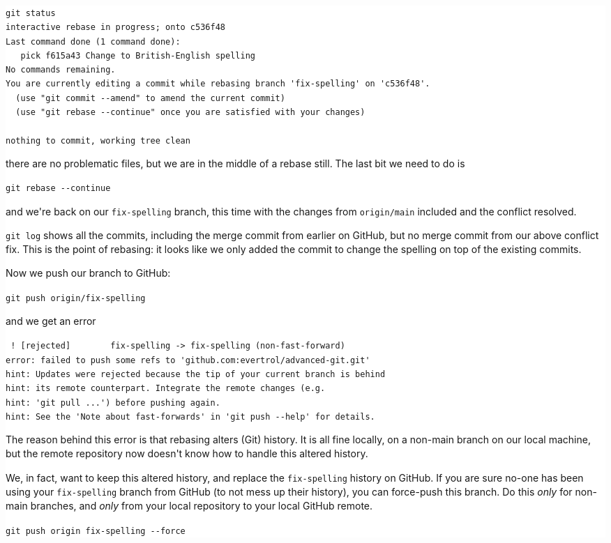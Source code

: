 ```
git status
interactive rebase in progress; onto c536f48
Last command done (1 command done):
   pick f615a43 Change to British-English spelling
No commands remaining.
You are currently editing a commit while rebasing branch 'fix-spelling' on 'c536f48'.
  (use "git commit --amend" to amend the current commit)
  (use "git rebase --continue" once you are satisfied with your changes)

nothing to commit, working tree clean
```

there are no problematic files, but we are in the middle of a rebase
still. The last bit we need to do is

```
git rebase --continue
```

and we're back on our `fix-spelling` branch, this time with the
changes from `origin/main` included and the conflict resolved.

`git log` shows all the commits, including the merge commit from
earlier on GitHub, but no merge commit from our above conflict
fix. This is the point of rebasing: it looks like we only added the
commit to change the spelling on top of the existing commits.

Now we push our branch to GitHub:

```
git push origin/fix-spelling
```

and we get an error

```
 ! [rejected]        fix-spelling -> fix-spelling (non-fast-forward)
error: failed to push some refs to 'github.com:evertrol/advanced-git.git'
hint: Updates were rejected because the tip of your current branch is behind
hint: its remote counterpart. Integrate the remote changes (e.g.
hint: 'git pull ...') before pushing again.
hint: See the 'Note about fast-forwards' in 'git push --help' for details.
```

The reason behind this error is that rebasing alters (Git) history. It
is all fine locally, on a non-main branch on our local machine, but the
remote repository now doesn't know how to handle this altered history.

We, in fact, want to keep this altered history, and replace the
`fix-spelling` history on GitHub. If you are sure no-one has been
using your `fix-spelling` branch from GitHub (to not mess up their
history), you can force-push this branch. Do this *only* for non-main
branches, and *only* from your local repository to your local GitHub
remote.

```
git push origin fix-spelling --force
```
